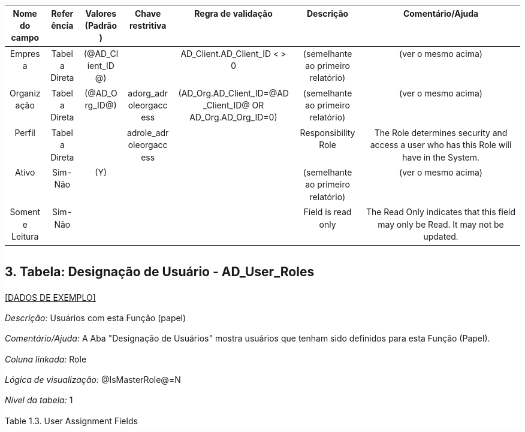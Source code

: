 </div>

<div class="table-contents">

|  Nome do campo  |  Referência   |  Valores (Padrão)  |    Chave restritiva     |                         Regra de validação                         |             Descrição              |                                     Comentário/Ajuda                                      |
| :-------------: | :-----------: | :----------------: | :---------------------: | :----------------------------------------------------------------: | :--------------------------------: | :---------------------------------------------------------------------------------------: |
|     Empresa     | Tabela Direta | (@AD\_Client\_ID@) |                         |                 AD\_Client.AD\_Client\_ID \< \> 0                  | (semelhante ao primeiro relatório) |                                    (ver o mesmo acima)                                    |
|   Organização   | Tabela Direta |  (@AD\_Org\_ID@)   | adorg\_adroleorgaccess  | (AD\_Org.AD\_Client\_ID=@AD\_Client\_ID@ OR AD\_Org.AD\_Org\_ID=0) | (semelhante ao primeiro relatório) |                                    (ver o mesmo acima)                                    |
|     Perfil      | Tabela Direta |                    | adrole\_adroleorgaccess |                                                                    |        Responsibility Role         | The Role determines security and access a user who has this Role will have in the System. |
|      Ativo      |    Sim-Não    |        (Y)         |                         |                                                                    | (semelhante ao primeiro relatório) |                                    (ver o mesmo acima)                                    |
| Somente Leitura |    Sim-Não    |                    |                         |                                                                    |         Field is read only         |     The Read Only indicates that this field may only be Read. It may not be updated.      |

</div>

</div>

  

<div id="d172027e933" class="section section">

<div class="titlepage">

<div>

<div>

## 3. Tabela: Designação de Usuário - AD\_User\_Roles

</div>

</div>

</div>

[\[DADOS DE EXEMPLO\]](data/AD_User_Roles_data)

<span class="emphasis">*Descrição:*</span> Usuários com esta Função
(papel)

<span class="emphasis">*Comentário/Ajuda:* </span> A Aba "Designação de
Usuários" mostra usuários que tenham sido definidos para esta Função
(Papel).

<span class="emphasis">*Coluna linkada:* </span> Role

<span class="emphasis">*Lógica de visualização:*</span> @IsMasterRole@=N

<span class="emphasis">*Nível da tabela:* </span>1

</div>

<div id="d172027e958" class="table">

<div class="table-title">

Table 1.3. User Assignment
Fields
